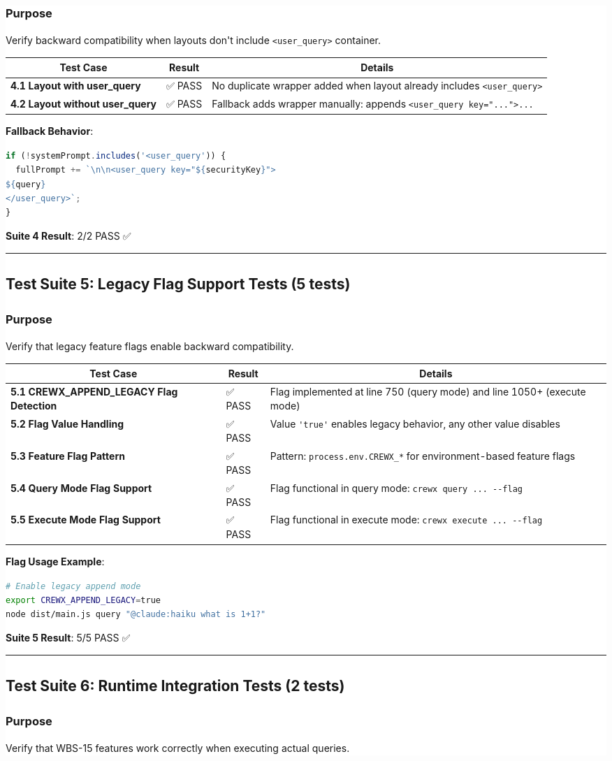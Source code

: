 ### Purpose
Verify backward compatibility when layouts don't include `<user_query>` container.

| Test Case | Result | Details |
|-----------|--------|---------|
| **4.1 Layout with user_query** | ✅ PASS | No duplicate wrapper added when layout already includes `<user_query>` |
| **4.2 Layout without user_query** | ✅ PASS | Fallback adds wrapper manually: appends `<user_query key="...">...` |

**Fallback Behavior**:
```typescript
if (!systemPrompt.includes('<user_query')) {
  fullPrompt += `\n\n<user_query key="${securityKey}">
${query}
</user_query>`;
}
```

**Suite 4 Result**: 2/2 PASS ✅

---

## Test Suite 5: Legacy Flag Support Tests (5 tests)

### Purpose
Verify that legacy feature flags enable backward compatibility.

| Test Case | Result | Details |
|-----------|--------|---------|
| **5.1 CREWX_APPEND_LEGACY Flag Detection** | ✅ PASS | Flag implemented at line 750 (query mode) and line 1050+ (execute mode) |
| **5.2 Flag Value Handling** | ✅ PASS | Value `'true'` enables legacy behavior, any other value disables |
| **5.3 Feature Flag Pattern** | ✅ PASS | Pattern: `process.env.CREWX_*` for environment-based feature flags |
| **5.4 Query Mode Flag Support** | ✅ PASS | Flag functional in query mode: `crewx query ... --flag` |
| **5.5 Execute Mode Flag Support** | ✅ PASS | Flag functional in execute mode: `crewx execute ... --flag` |

**Flag Usage Example**:
```bash
# Enable legacy append mode
export CREWX_APPEND_LEGACY=true
node dist/main.js query "@claude:haiku what is 1+1?"
```

**Suite 5 Result**: 5/5 PASS ✅

---

## Test Suite 6: Runtime Integration Tests (2 tests)

### Purpose
Verify that WBS-15 features work correctly when executing actual queries.
